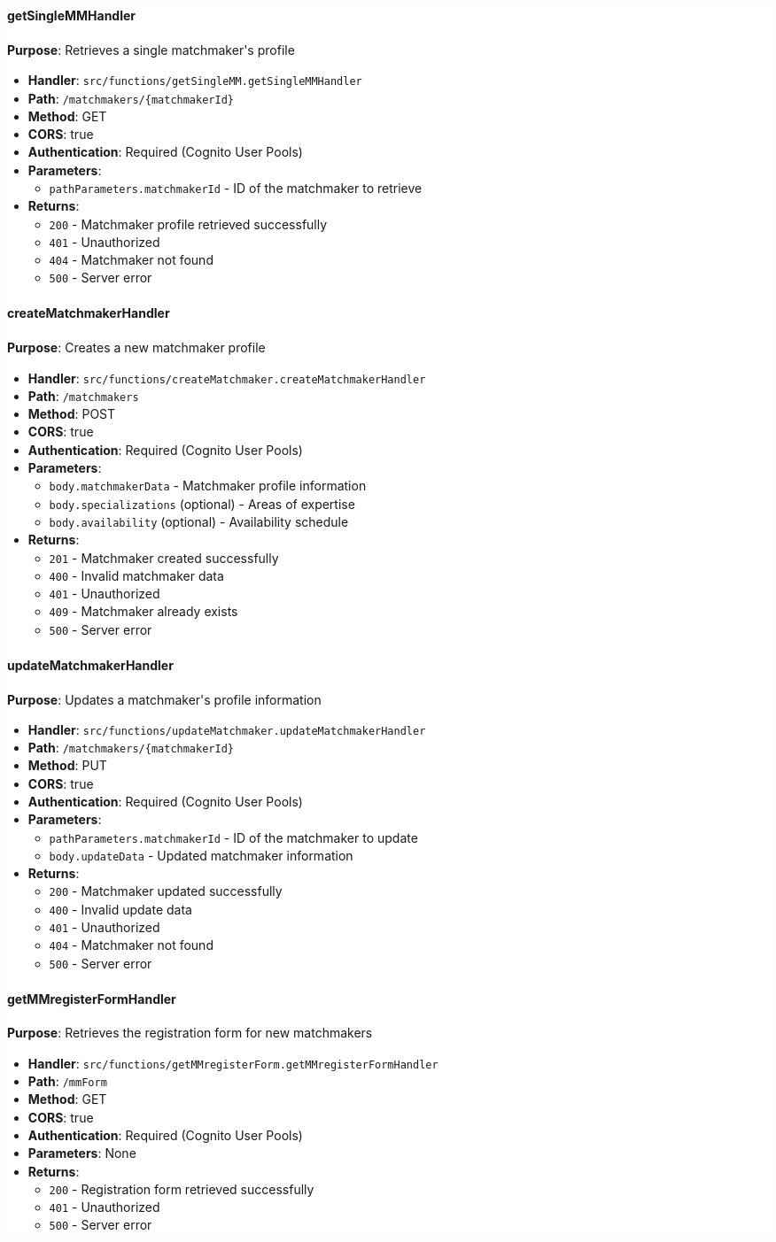 #### getSingleMMHandler
**Purpose**: Retrieves a single matchmaker's profile
- **Handler**: `src/functions/getSingleMM.getSingleMMHandler`
- **Path**: `/matchmakers/{matchmakerId}`
- **Method**: GET
- **CORS**: true
- **Authentication**: Required (Cognito User Pools)
- **Parameters**:
  - `pathParameters.matchmakerId` - ID of the matchmaker to retrieve
- **Returns**:
  - `200` - Matchmaker profile retrieved successfully
  - `401` - Unauthorized
  - `404` - Matchmaker not found
  - `500` - Server error

#### createMatchmakerHandler
**Purpose**: Creates a new matchmaker profile
- **Handler**: `src/functions/createMatchmaker.createMatchmakerHandler`
- **Path**: `/matchmakers`
- **Method**: POST
- **CORS**: true
- **Authentication**: Required (Cognito User Pools)
- **Parameters**:
  - `body.matchmakerData` - Matchmaker profile information
  - `body.specializations` (optional) - Areas of expertise
  - `body.availability` (optional) - Availability schedule
- **Returns**:
  - `201` - Matchmaker created successfully
  - `400` - Invalid matchmaker data
  - `401` - Unauthorized
  - `409` - Matchmaker already exists
  - `500` - Server error

#### updateMatchmakerHandler
**Purpose**: Updates a matchmaker's profile information
- **Handler**: `src/functions/updateMatchmaker.updateMatchmakerHandler`
- **Path**: `/matchmakers/{matchmakerId}`
- **Method**: PUT
- **CORS**: true
- **Authentication**: Required (Cognito User Pools)
- **Parameters**:
  - `pathParameters.matchmakerId` - ID of the matchmaker to update
  - `body.updateData` - Updated matchmaker information
- **Returns**:
  - `200` - Matchmaker updated successfully
  - `400` - Invalid update data
  - `401` - Unauthorized
  - `404` - Matchmaker not found
  - `500` - Server error

#### getMMregisterFormHandler
**Purpose**: Retrieves the registration form for new matchmakers
- **Handler**: `src/functions/getMMregisterForm.getMMregisterFormHandler`
- **Path**: `/mmForm`
- **Method**: GET
- **CORS**: true
- **Authentication**: Required (Cognito User Pools)
- **Parameters**: None
- **Returns**:
  - `200` - Registration form retrieved successfully
  - `401` - Unauthorized
  - `500` - Server error
